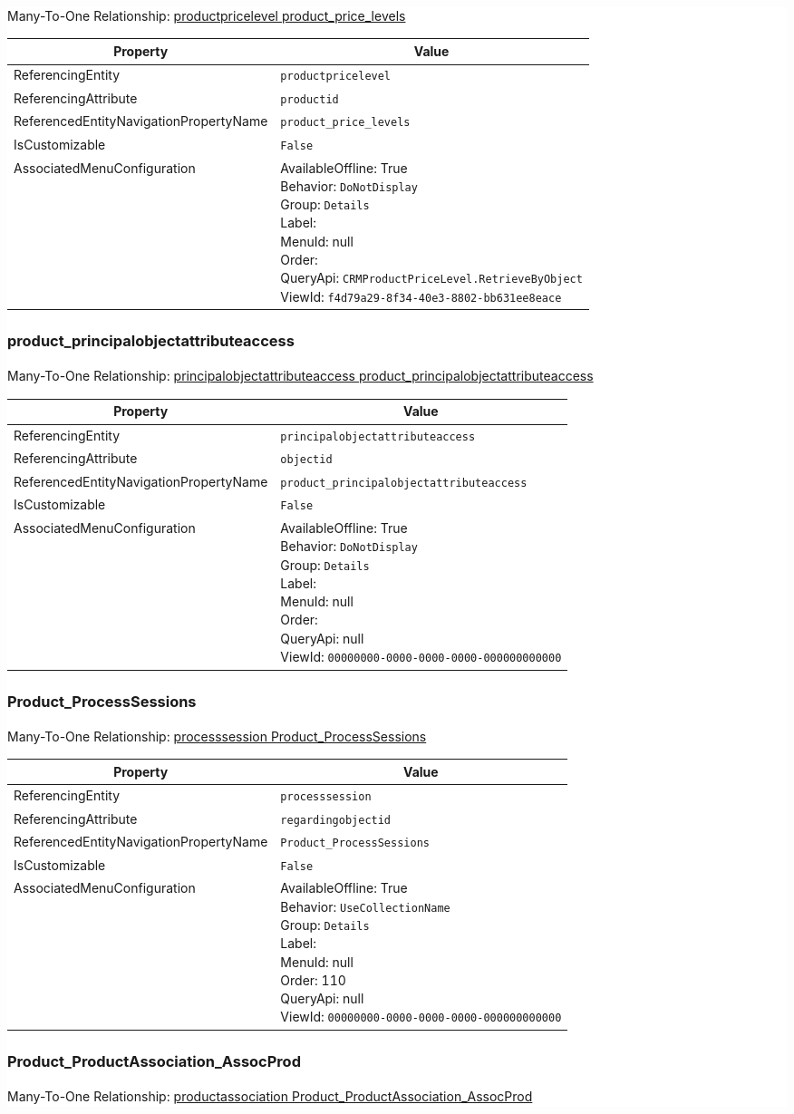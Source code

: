 Many-To-One Relationship: [productpricelevel product_price_levels](productpricelevel.md#BKMK_product_price_levels)

|Property|Value|
|---|---|
|ReferencingEntity|`productpricelevel`|
|ReferencingAttribute|`productid`|
|ReferencedEntityNavigationPropertyName|`product_price_levels`|
|IsCustomizable|`False`|
|AssociatedMenuConfiguration|AvailableOffline: True<br />Behavior: `DoNotDisplay`<br />Group: `Details`<br />Label: <br />MenuId: null<br />Order: <br />QueryApi: `CRMProductPriceLevel.RetrieveByObject`<br />ViewId: `f4d79a29-8f34-40e3-8802-bb631ee8eace`|

### <a name="BKMK_product_principalobjectattributeaccess"></a> product_principalobjectattributeaccess

Many-To-One Relationship: [principalobjectattributeaccess product_principalobjectattributeaccess](principalobjectattributeaccess.md#BKMK_product_principalobjectattributeaccess)

|Property|Value|
|---|---|
|ReferencingEntity|`principalobjectattributeaccess`|
|ReferencingAttribute|`objectid`|
|ReferencedEntityNavigationPropertyName|`product_principalobjectattributeaccess`|
|IsCustomizable|`False`|
|AssociatedMenuConfiguration|AvailableOffline: True<br />Behavior: `DoNotDisplay`<br />Group: `Details`<br />Label: <br />MenuId: null<br />Order: <br />QueryApi: null<br />ViewId: `00000000-0000-0000-0000-000000000000`|

### <a name="BKMK_Product_ProcessSessions"></a> Product_ProcessSessions

Many-To-One Relationship: [processsession Product_ProcessSessions](processsession.md#BKMK_Product_ProcessSessions)

|Property|Value|
|---|---|
|ReferencingEntity|`processsession`|
|ReferencingAttribute|`regardingobjectid`|
|ReferencedEntityNavigationPropertyName|`Product_ProcessSessions`|
|IsCustomizable|`False`|
|AssociatedMenuConfiguration|AvailableOffline: True<br />Behavior: `UseCollectionName`<br />Group: `Details`<br />Label: <br />MenuId: null<br />Order: 110<br />QueryApi: null<br />ViewId: `00000000-0000-0000-0000-000000000000`|

### <a name="BKMK_Product_ProductAssociation_AssocProd"></a> Product_ProductAssociation_AssocProd

Many-To-One Relationship: [productassociation Product_ProductAssociation_AssocProd](productassociation.md#BKMK_Product_ProductAssociation_AssocProd)

